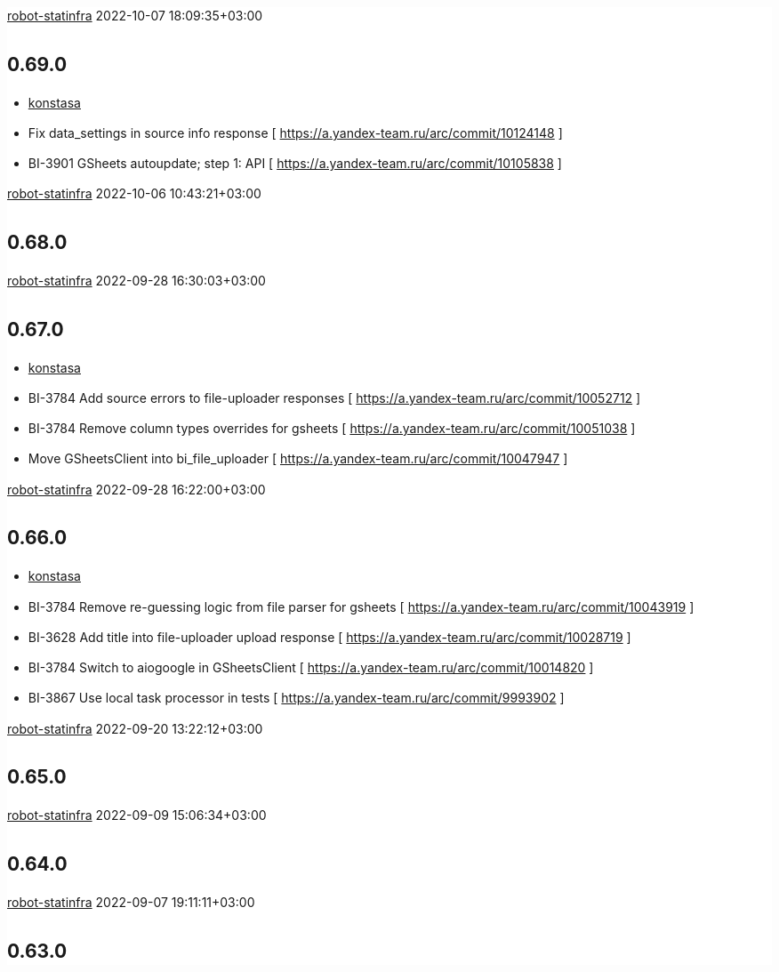 [robot-statinfra](http://staff/robot-statinfra) 2022-10-07 18:09:35+03:00

0.69.0
------

* [konstasa](http://staff/konstasa)

 * Fix data_settings in source info response  [ https://a.yandex-team.ru/arc/commit/10124148 ]
 * BI-3901 GSheets autoupdate; step 1: API    [ https://a.yandex-team.ru/arc/commit/10105838 ]

[robot-statinfra](http://staff/robot-statinfra) 2022-10-06 10:43:21+03:00

0.68.0
------

[robot-statinfra](http://staff/robot-statinfra) 2022-09-28 16:30:03+03:00

0.67.0
------

* [konstasa](http://staff/konstasa)

 * BI-3784 Add source errors to file-uploader responses  [ https://a.yandex-team.ru/arc/commit/10052712 ]
 * BI-3784 Remove column types overrides for gsheets     [ https://a.yandex-team.ru/arc/commit/10051038 ]
 * Move GSheetsClient into bi_file_uploader              [ https://a.yandex-team.ru/arc/commit/10047947 ]

[robot-statinfra](http://staff/robot-statinfra) 2022-09-28 16:22:00+03:00

0.66.0
------

* [konstasa](http://staff/konstasa)

 * BI-3784 Remove re-guessing logic from file parser for gsheets  [ https://a.yandex-team.ru/arc/commit/10043919 ]
 * BI-3628 Add title into file-uploader upload response           [ https://a.yandex-team.ru/arc/commit/10028719 ]
 * BI-3784 Switch to aiogoogle in GSheetsClient                   [ https://a.yandex-team.ru/arc/commit/10014820 ]
 * BI-3867 Use local task processor in tests                      [ https://a.yandex-team.ru/arc/commit/9993902 ]

[robot-statinfra](http://staff/robot-statinfra) 2022-09-20 13:22:12+03:00

0.65.0
------

[robot-statinfra](http://staff/robot-statinfra) 2022-09-09 15:06:34+03:00

0.64.0
------

[robot-statinfra](http://staff/robot-statinfra) 2022-09-07 19:11:11+03:00

0.63.0
------
